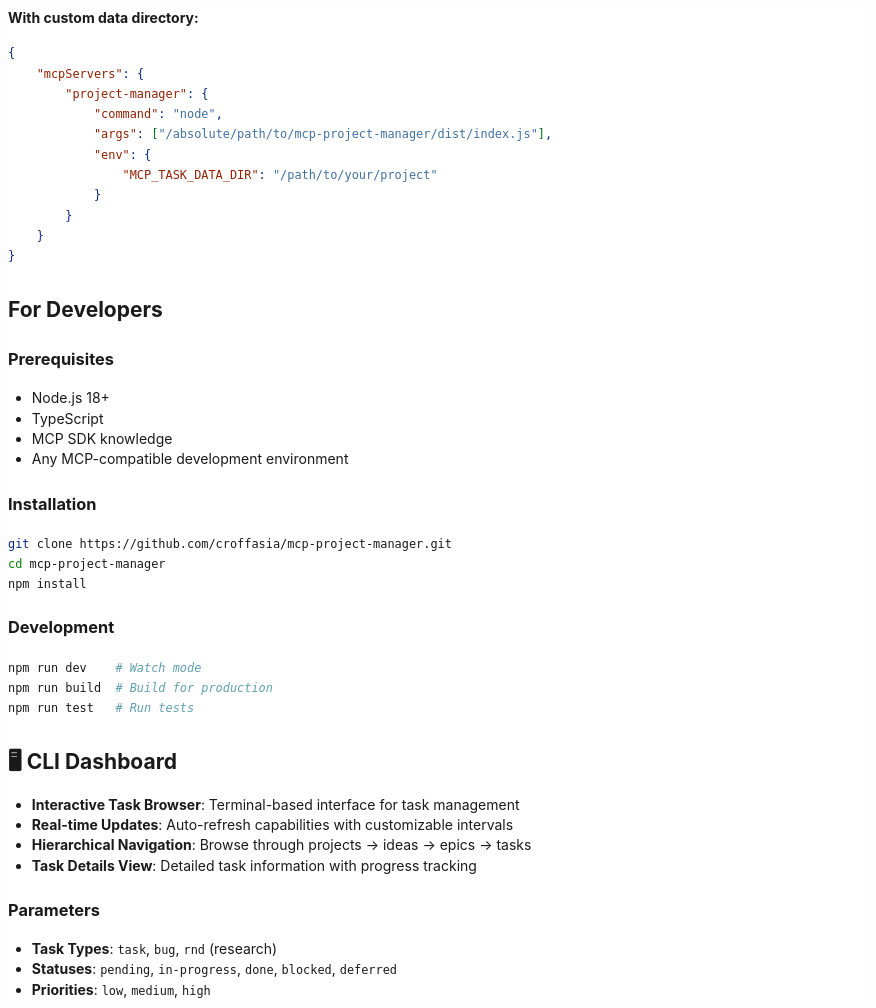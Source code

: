 **With custom data directory:**

```json
{
    "mcpServers": {
        "project-manager": {
            "command": "node",
            "args": ["/absolute/path/to/mcp-project-manager/dist/index.js"],
            "env": {
                "MCP_TASK_DATA_DIR": "/path/to/your/project"
            }
        }
    }
}
```

## For Developers

### Prerequisites

- Node.js 18+
- TypeScript
- MCP SDK knowledge
- Any MCP-compatible development environment

### Installation

```bash
git clone https://github.com/croffasia/mcp-project-manager.git
cd mcp-project-manager
npm install
```

### Development

```bash
npm run dev    # Watch mode
npm run build  # Build for production
npm run test   # Run tests
```

## 🖥️ CLI Dashboard

- **Interactive Task Browser**: Terminal-based interface for task management
- **Real-time Updates**: Auto-refresh capabilities with customizable intervals
- **Hierarchical Navigation**: Browse through projects → ideas → epics → tasks
- **Task Details View**: Detailed task information with progress tracking

### Parameters

- **Task Types**: `task`, `bug`, `rnd` (research)
- **Statuses**: `pending`, `in-progress`, `done`, `blocked`, `deferred`
- **Priorities**: `low`, `medium`, `high`
